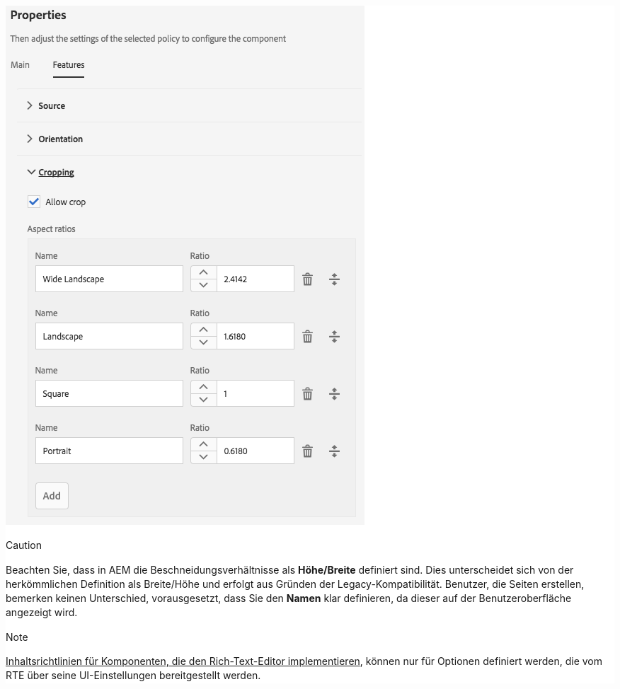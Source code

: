   ![chlimage_1-143](assets/chlimage_1-143.png)

  >[!CAUTION]
  >
  >Beachten Sie, dass in AEM die Beschneidungsverhältnisse als **Höhe/Breite** definiert sind. Dies unterscheidet sich von der herkömmlichen Definition als Breite/Höhe und erfolgt aus Gründen der Legacy-Kompatibilität. Benutzer, die Seiten erstellen, bemerken keinen Unterschied, vorausgesetzt, dass Sie den **Namen** klar definieren, da dieser auf der Benutzeroberfläche angezeigt wird.

  >[!NOTE]
  >
  >[Inhaltsrichtlinien für Komponenten, die den Rich-Text-Editor implementieren](/help/sites-administering/rich-text-editor.md#main-pars-header-206036638), können nur für Optionen definiert werden, die vom RTE über seine UI-Einstellungen bereitgestellt werden. [](/help/sites-administering/rich-text-editor.md#main-pars_header_206036638) [](/help/sites-administering/rich-text-editor.md#main-pars_header_206036638)
